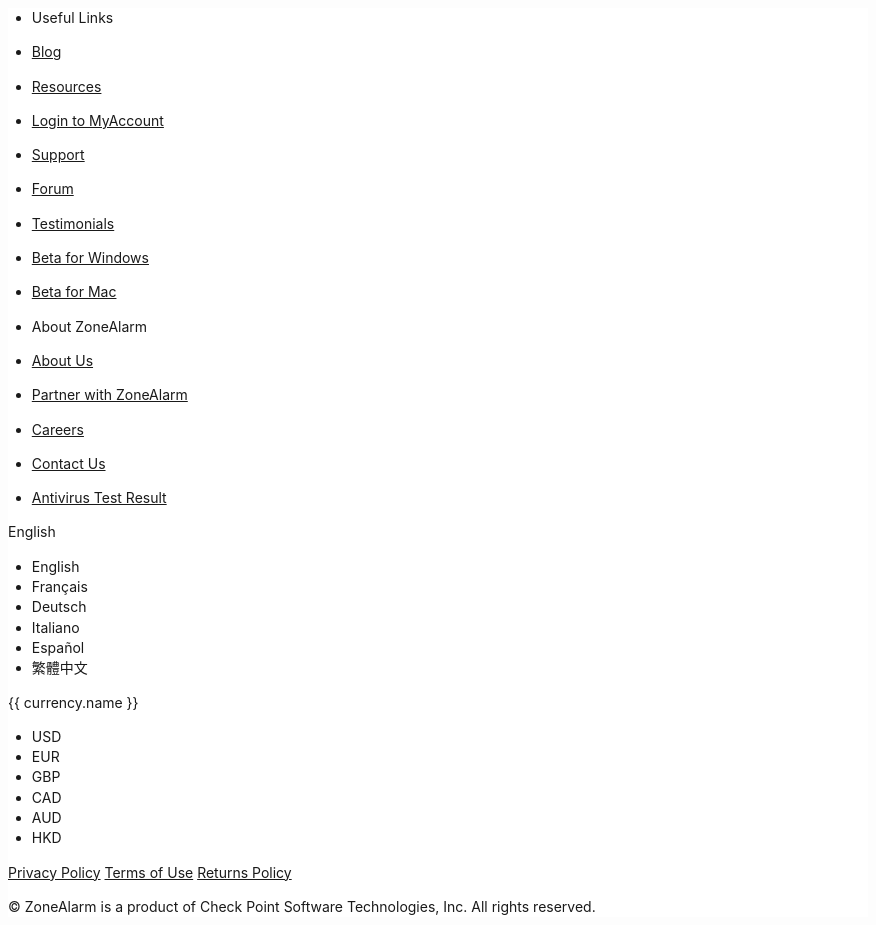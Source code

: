 * Useful Links
* [Blog](https://blog.zonealarm.com)
* [Resources](/resources)
* [Login to MyAccount](https://estore.zonealarm.com/myaccount/?lang=en-us)
* [Support](//support.zonealarm.com/hc/en-us)
* [Forum](https://support.zonealarm.com/hc/en-us/community/topics)
* [Testimonials](/testimonials)
* [Beta for Windows](/software/beta/download)
* [Beta for Mac](/software/beta/download-mac)

* About ZoneAlarm
* [About Us](/about)
* [Partner with ZoneAlarm](/partners)
* [Careers](https://careers.checkpoint.com/careers)
* [Contact Us](/about/contact)
* [Antivirus Test Result](https://www.av-test.org/en/antivirus/home-windows/windows-10/october-2016/check-point-zonealarm-free-antivirus--firewall-15.0-164027)

English

* English
* Français
* Deutsch
* Italiano
* Español
* 繁體中文

{{ currency.name }}

* USD
* EUR
* GBP
* CAD
* AUD
* HKD

[Privacy Policy](/privacy)
[Terms of Use](/terms)
 [Returns Policy](/returns)

© ZoneAlarm is a product of Check Point Software Technologies, Inc. All rights reserved.


